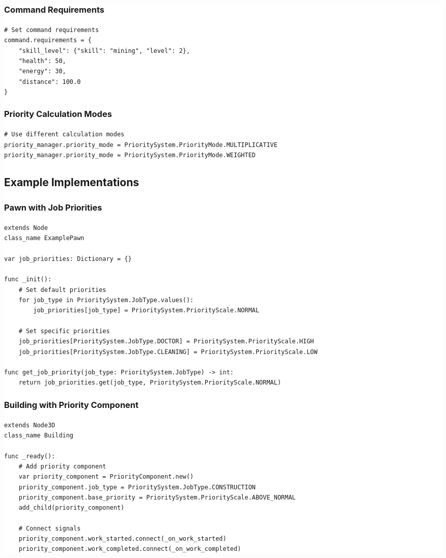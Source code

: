 ### Command Requirements

```gdscript
# Set command requirements
command.requirements = {
    "skill_level": {"skill": "mining", "level": 2},
    "health": 50,
    "energy": 30,
    "distance": 100.0
}
```

### Priority Calculation Modes

```gdscript
# Use different calculation modes
priority_manager.priority_mode = PrioritySystem.PriorityMode.MULTIPLICATIVE
priority_manager.priority_mode = PrioritySystem.PriorityMode.WEIGHTED
```

## Example Implementations

### Pawn with Job Priorities

```gdscript
extends Node
class_name ExamplePawn

var job_priorities: Dictionary = {}

func _init():
    # Set default priorities
    for job_type in PrioritySystem.JobType.values():
        job_priorities[job_type] = PrioritySystem.PriorityScale.NORMAL
    
    # Set specific priorities
    job_priorities[PrioritySystem.JobType.DOCTOR] = PrioritySystem.PriorityScale.HIGH
    job_priorities[PrioritySystem.JobType.CLEANING] = PrioritySystem.PriorityScale.LOW

func get_job_priority(job_type: PrioritySystem.JobType) -> int:
    return job_priorities.get(job_type, PrioritySystem.PriorityScale.NORMAL)
```

### Building with Priority Component

```gdscript
extends Node3D
class_name Building

func _ready():
    # Add priority component
    var priority_component = PriorityComponent.new()
    priority_component.job_type = PrioritySystem.JobType.CONSTRUCTION
    priority_component.base_priority = PrioritySystem.PriorityScale.ABOVE_NORMAL
    add_child(priority_component)
    
    # Connect signals
    priority_component.work_started.connect(_on_work_started)
    priority_component.work_completed.connect(_on_work_completed)
```
